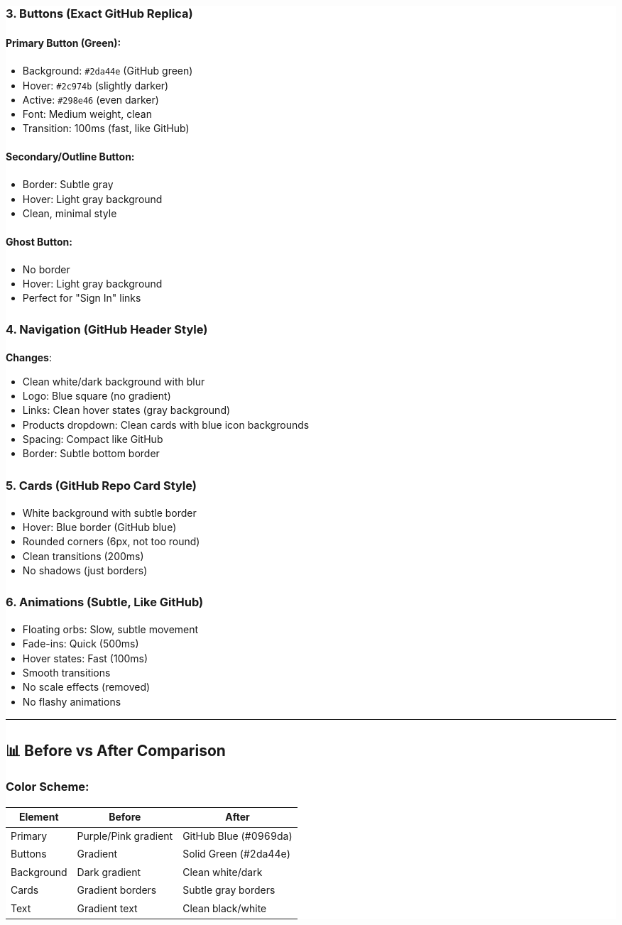 ### 3. **Buttons** (Exact GitHub Replica)

#### Primary Button (Green):
- Background: `#2da44e` (GitHub green)
- Hover: `#2c974b` (slightly darker)
- Active: `#298e46` (even darker)
- Font: Medium weight, clean
- Transition: 100ms (fast, like GitHub)

#### Secondary/Outline Button:
- Border: Subtle gray
- Hover: Light gray background
- Clean, minimal style

#### Ghost Button:
- No border
- Hover: Light gray background
- Perfect for "Sign In" links

### 4. **Navigation** (GitHub Header Style)

**Changes**:
- Clean white/dark background with blur
- Logo: Blue square (no gradient)
- Links: Clean hover states (gray background)
- Products dropdown: Clean cards with blue icon backgrounds
- Spacing: Compact like GitHub
- Border: Subtle bottom border

### 5. **Cards** (GitHub Repo Card Style)

- White background with subtle border
- Hover: Blue border (GitHub blue)
- Rounded corners (6px, not too round)
- Clean transitions (200ms)
- No shadows (just borders)

### 6. **Animations** (Subtle, Like GitHub)

- Floating orbs: Slow, subtle movement
- Fade-ins: Quick (500ms)
- Hover states: Fast (100ms)
- Smooth transitions
- No scale effects (removed)
- No flashy animations

---

## 📊 Before vs After Comparison

### Color Scheme:
| Element | Before | After |
|---------|--------|-------|
| Primary | Purple/Pink gradient | GitHub Blue (#0969da) |
| Buttons | Gradient | Solid Green (#2da44e) |
| Background | Dark gradient | Clean white/dark |
| Cards | Gradient borders | Subtle gray borders |
| Text | Gradient text | Clean black/white |
